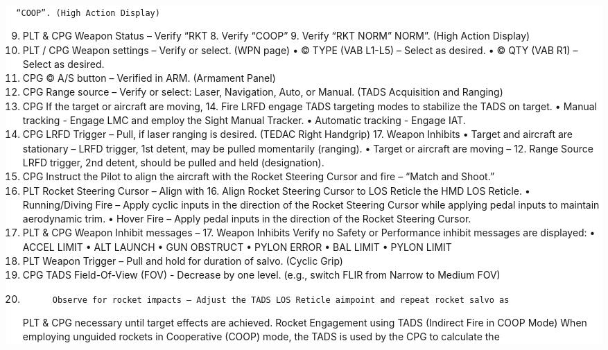       “COOP”. (High Action Display)
9.    PLT & CPG Weapon Status – Verify “RKT
                                                                                  8. Verify “COOP”     9. Verify “RKT NORM”
      NORM”. (High Action Display)
10.   PLT / CPG Weapon settings – Verify or
      select. (WPN page)
      •     © TYPE (VAB L1-L5) – Select as
            desired.
      •     © QTY (VAB R1) – Select as
            desired.
11.    CPG © A/S button – Verified in ARM.
      (Armament Panel)
12.    CPG Range source – Verify or select:
      Laser, Navigation, Auto, or Manual.
      (TADS Acquisition and Ranging)
13.    CPG If the target or aircraft are moving,
                                                      14. Fire LRFD
      engage TADS targeting modes to
      stabilize the TADS on target.
      •     Manual tracking - Engage LMC and
            employ the Sight Manual Tracker.
      •     Automatic tracking - Engage IAT.
14.    CPG LRFD Trigger – Pull, if laser ranging
      is desired. (TEDAC Right Handgrip)              17. Weapon Inhibits
      •     Target and aircraft are stationary –
            LRFD trigger, 1st detent, may be
            pulled momentarily (ranging).
      •     Target or aircraft are moving –                                 12. Range Source
            LRFD trigger, 2nd detent, should be
            pulled and held (designation).
15.   CPG Instruct the Pilot to align the
      aircraft with the Rocket Steering Cursor
      and fire – “Match and Shoot.”
16.    PLT Rocket Steering Cursor – Align with                                           16. Align Rocket Steering
                                                                                           Cursor to LOS Reticle
      the HMD LOS Reticle.
      •     Running/Diving Fire – Apply cyclic
            inputs in the direction of the Rocket
            Steering Cursor while applying
            pedal      inputs     to     maintain
            aerodynamic trim.
      •     Hover Fire – Apply pedal inputs in
            the direction of the Rocket Steering
            Cursor.
17.   PLT & CPG Weapon Inhibit messages –            17. Weapon Inhibits
      Verify no Safety or Performance inhibit
      messages are displayed:
      •     ACCEL LIMIT
      •     ALT LAUNCH
      •     GUN OBSTRUCT
      •     PYLON ERROR
      •     BAL LIMIT
      •     PYLON LIMIT
18.   PLT   Weapon Trigger – Pull and hold for duration of salvo. (Cyclic Grip)
19.   CPG   TADS Field-Of-View (FOV) - Decrease by one level. (e.g., switch FLIR from Narrow to Medium FOV)
20.           Observe for rocket impacts – Adjust the TADS LOS Reticle aimpoint and repeat rocket salvo as
      PLT & CPG
      necessary until target effects are achieved.
Rocket Engagement using TADS (Indirect Fire in COOP Mode)
When employing unguided rockets in Cooperative (COOP) mode, the TADS is used by the CPG to calculate the